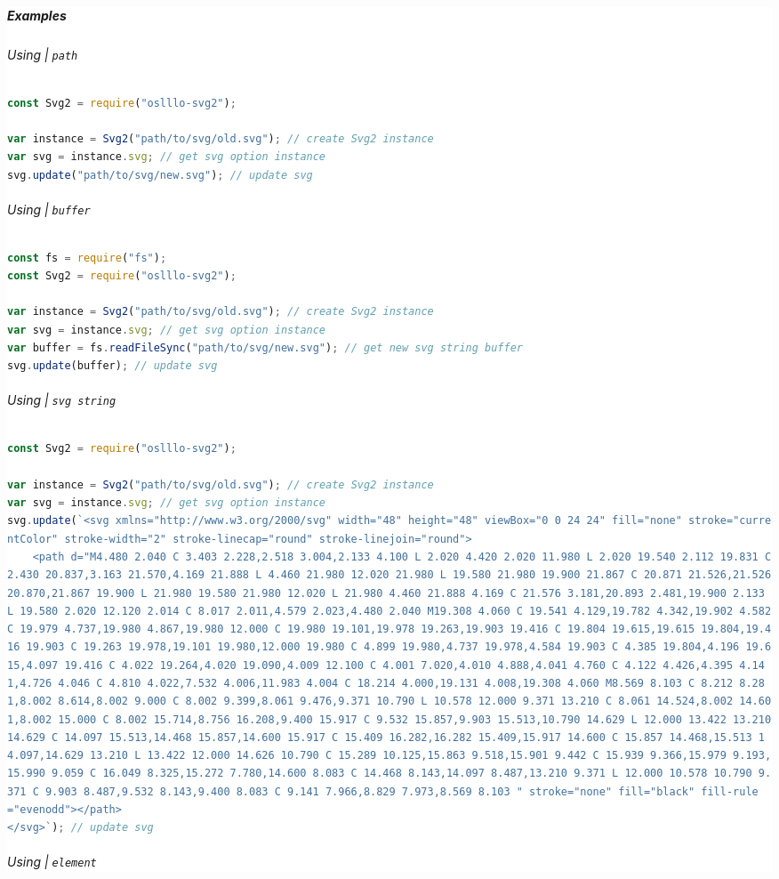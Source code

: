 ##### Examples

###### Using | `path`

```js
const Svg2 = require("oslllo-svg2");

var instance = Svg2("path/to/svg/old.svg"); // create Svg2 instance
var svg = instance.svg; // get svg option instance
svg.update("path/to/svg/new.svg"); // update svg
```

###### Using | `buffer`

```js
const fs = require("fs");
const Svg2 = require("oslllo-svg2");

var instance = Svg2("path/to/svg/old.svg"); // create Svg2 instance
var svg = instance.svg; // get svg option instance
var buffer = fs.readFileSync("path/to/svg/new.svg"); // get new svg string buffer
svg.update(buffer); // update svg
```

###### Using | `svg string`

```js
const Svg2 = require("oslllo-svg2");

var instance = Svg2("path/to/svg/old.svg"); // create Svg2 instance
var svg = instance.svg; // get svg option instance
svg.update(`<svg xmlns="http://www.w3.org/2000/svg" width="48" height="48" viewBox="0 0 24 24" fill="none" stroke="currentColor" stroke-width="2" stroke-linecap="round" stroke-linejoin="round">
    <path d="M4.480 2.040 C 3.403 2.228,2.518 3.004,2.133 4.100 L 2.020 4.420 2.020 11.980 L 2.020 19.540 2.112 19.831 C 2.430 20.837,3.163 21.570,4.169 21.888 L 4.460 21.980 12.020 21.980 L 19.580 21.980 19.900 21.867 C 20.871 21.526,21.526 20.870,21.867 19.900 L 21.980 19.580 21.980 12.020 L 21.980 4.460 21.888 4.169 C 21.576 3.181,20.893 2.481,19.900 2.133 L 19.580 2.020 12.120 2.014 C 8.017 2.011,4.579 2.023,4.480 2.040 M19.308 4.060 C 19.541 4.129,19.782 4.342,19.902 4.582 C 19.979 4.737,19.980 4.867,19.980 12.000 C 19.980 19.101,19.978 19.263,19.903 19.416 C 19.804 19.615,19.615 19.804,19.416 19.903 C 19.263 19.978,19.101 19.980,12.000 19.980 C 4.899 19.980,4.737 19.978,4.584 19.903 C 4.385 19.804,4.196 19.615,4.097 19.416 C 4.022 19.264,4.020 19.090,4.009 12.100 C 4.001 7.020,4.010 4.888,4.041 4.760 C 4.122 4.426,4.395 4.141,4.726 4.046 C 4.810 4.022,7.532 4.006,11.983 4.004 C 18.214 4.000,19.131 4.008,19.308 4.060 M8.569 8.103 C 8.212 8.281,8.002 8.614,8.002 9.000 C 8.002 9.399,8.061 9.476,9.371 10.790 L 10.578 12.000 9.371 13.210 C 8.061 14.524,8.002 14.601,8.002 15.000 C 8.002 15.714,8.756 16.208,9.400 15.917 C 9.532 15.857,9.903 15.513,10.790 14.629 L 12.000 13.422 13.210 14.629 C 14.097 15.513,14.468 15.857,14.600 15.917 C 15.409 16.282,16.282 15.409,15.917 14.600 C 15.857 14.468,15.513 14.097,14.629 13.210 L 13.422 12.000 14.626 10.790 C 15.289 10.125,15.863 9.518,15.901 9.442 C 15.939 9.366,15.979 9.193,15.990 9.059 C 16.049 8.325,15.272 7.780,14.600 8.083 C 14.468 8.143,14.097 8.487,13.210 9.371 L 12.000 10.578 10.790 9.371 C 9.903 8.487,9.532 8.143,9.400 8.083 C 9.141 7.966,8.829 7.973,8.569 8.103 " stroke="none" fill="black" fill-rule="evenodd"></path>
</svg>`); // update svg
```

###### Using | `element`
